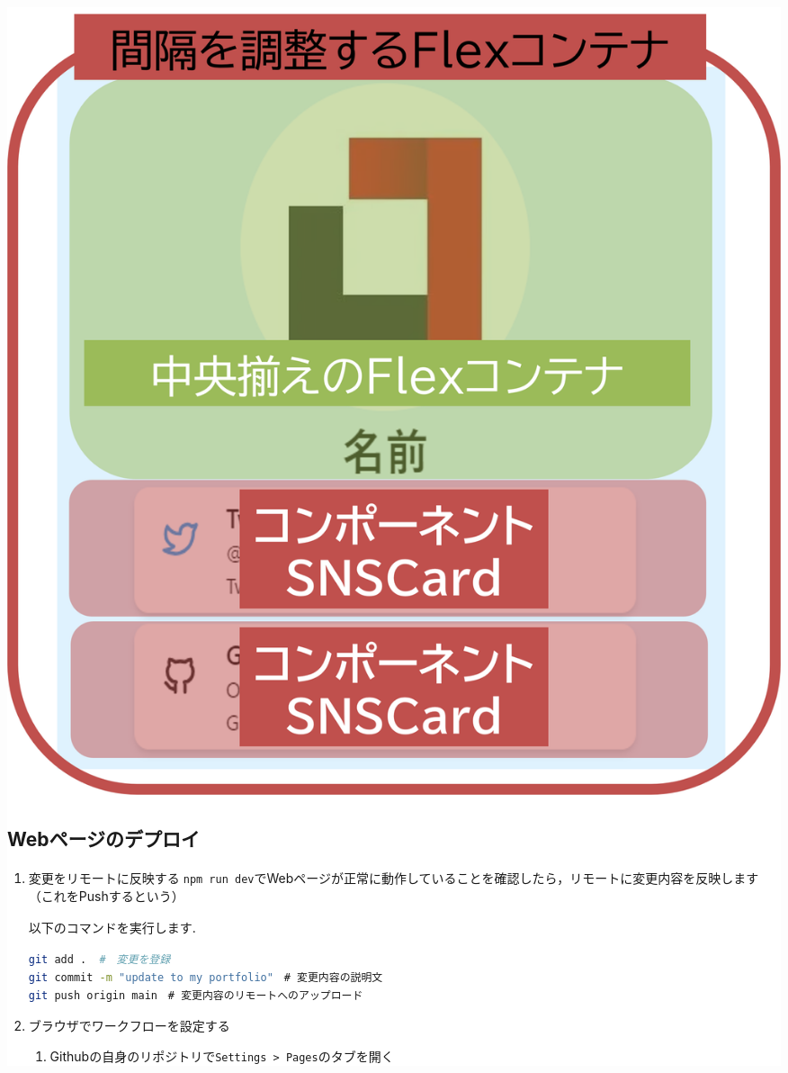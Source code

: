 ![alt text](complete.png)

## Webページのデプロイ
1. 変更をリモートに反映する
    `npm run dev`でWebページが正常に動作していることを確認したら，リモートに変更内容を反映します（これをPushするという）

    以下のコマンドを実行します.
    ```bash
    git add .  #　変更を登録
    git commit -m "update to my portfolio"　# 変更内容の説明文
    git push origin main　# 変更内容のリモートへのアップロード
    ```
1. ブラウザでワークフローを設定する
    1. Githubの自身のリポジトリで`Settings > Pages`のタブを開く